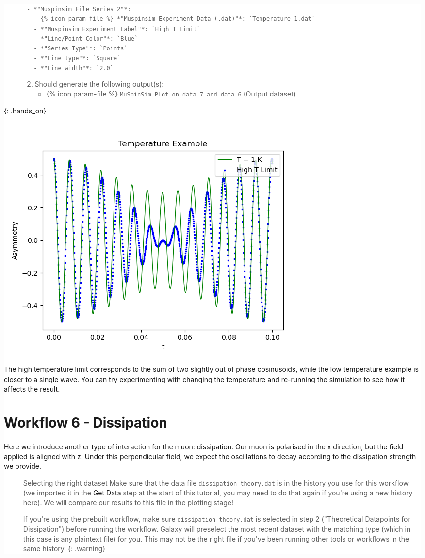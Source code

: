 >      - *"Muspinsim File Series 2"*:
>        - {% icon param-file %} *"Muspinsim Experiment Data (.dat)"*: `Temperature_1.dat`
>        - *"Muspinsim Experiment Label"*: `High T Limit`
>        - *"Line/Point Color"*: `Blue`
>        - *"Series Type"*: `Points`
>        - *"Line type"*: `Square`
>        - *"Line width"*: `2.0`
> 2. Should generate the following output(s):
>    - {% icon param-file %} `MuSpinSim Plot on data 7 and data 6` (Output dataset)
>
{: .hands_on}

![Plot resembling two decaying cosine waves](../../images/temperature_example.png "Asymmetry against time for the low and high temperature systems. The asymmetry oscillates differently in the low and high temperature regimes. While both appear damped around 0.05 µs, this effect is more pronounced for the high temperature system.")

The high temperature limit corresponds to the sum of two slightly out of phase
cosinusoids, while the low temperature example is closer to a single wave. You
can try experimenting with changing the temperature and re-running the
simulation to see how it affects the result.

# Workflow 6 - Dissipation

Here we introduce another type of interaction for the muon: dissipation. Our
muon is polarised in the x direction, but the field applied is aligned with z.
Under this perpendicular field, we expect the oscillations to decay according to
the dissipation strength we provide.

> <warning-title>Selecting the right dataset</warning-title>
> Make sure that the data file `dissipation_theory.dat` is in the history you
> use for this workflow (we imported it in the [Get Data](#get-data) step at the
> start of this tutorial, you may need to do that again if you're using a new
> history here). We will compare our results to this file in the plotting stage!
>
> If you're using the prebuilt workflow, make sure `dissipation_theory.dat` is
> selected in step 2 ("Theoretical Datapoints for Dissipation") before running
> the workflow. Galaxy will preselect the most recent dataset with the matching
> type (which in this case is any plaintext file) for you. This may not be the
> right file if you've been running other tools or workflows in the same
> history.
{: .warning}
